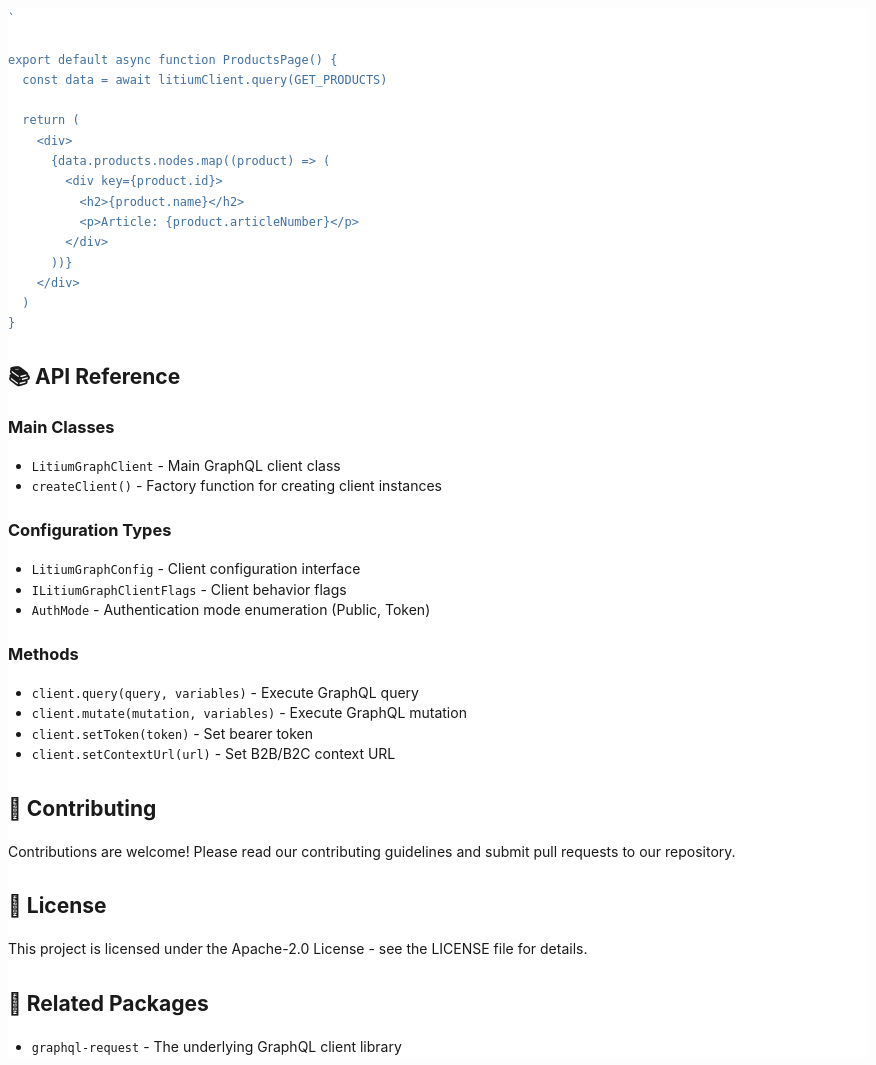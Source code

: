 ```typescript
`

export default async function ProductsPage() {
  const data = await litiumClient.query(GET_PRODUCTS)

  return (
    <div>
      {data.products.nodes.map((product) => (
        <div key={product.id}>
          <h2>{product.name}</h2>
          <p>Article: {product.articleNumber}</p>
        </div>
      ))}
    </div>
  )
}
```

## 📚 API Reference

### Main Classes

- `LitiumGraphClient` - Main GraphQL client class
- `createClient()` - Factory function for creating client instances

### Configuration Types

- `LitiumGraphConfig` - Client configuration interface
- `ILitiumGraphClientFlags` - Client behavior flags
- `AuthMode` - Authentication mode enumeration (Public, Token)

### Methods

- `client.query(query, variables)` - Execute GraphQL query
- `client.mutate(mutation, variables)` - Execute GraphQL mutation
- `client.setToken(token)` - Set bearer token
- `client.setContextUrl(url)` - Set B2B/B2C context URL

## 🤝 Contributing

Contributions are welcome! Please read our contributing guidelines and submit pull requests to our repository.

## 📄 License

This project is licensed under the Apache-2.0 License - see the LICENSE file for details.

## 🔗 Related Packages

- `graphql-request` - The underlying GraphQL client library
